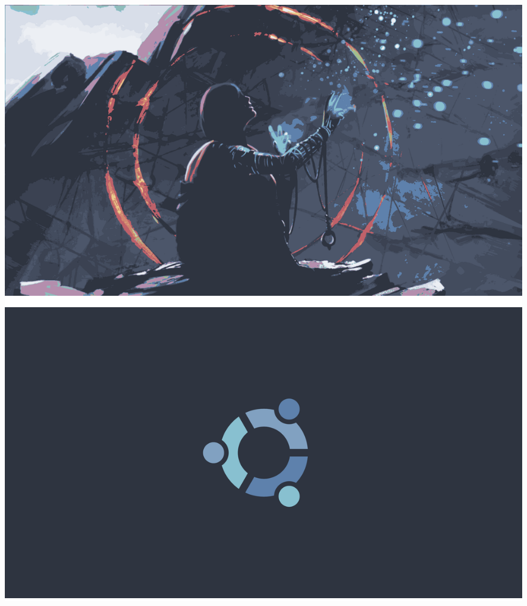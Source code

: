 <a href="a_person_with_arms_raised_and_a_circle_of_lights.png"><img alt="a_person_with_arms_raised_and_a_circle_of_lights" src="a_person_with_arms_raised_and_a_circle_of_lights.png"></a>

<a href="a_blue_circle_with_circles_and_dots.png"><img alt="a_blue_circle_with_circles_and_dots" src="a_blue_circle_with_circles_and_dots.png"></a>
